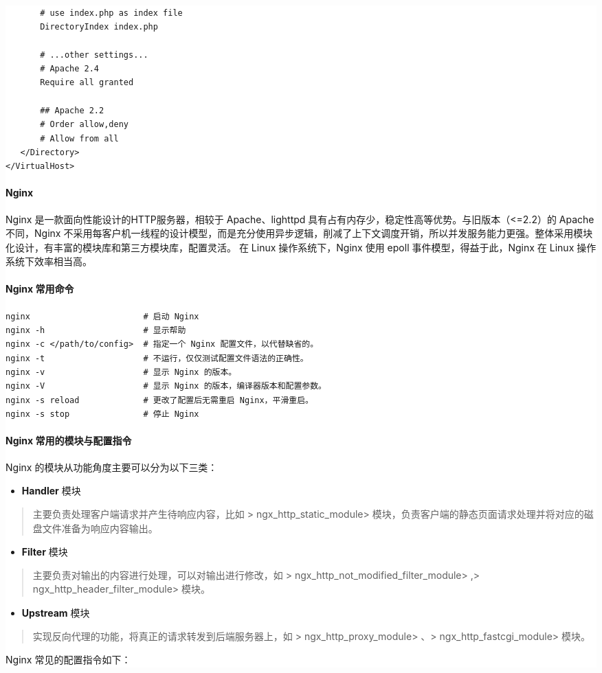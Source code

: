            # use index.php as index file
           DirectoryIndex index.php
    
           # ...other settings...
           # Apache 2.4
           Require all granted
    
           ## Apache 2.2
           # Order allow,deny
           # Allow from all
       </Directory>
    </VirtualHost>

#### Nginx

Nginx 是一款面向性能设计的HTTP服务器，相较于 Apache、lighttpd 具有占有内存少，稳定性高等优势。与旧版本（<=2.2）的 Apache 不同，Nginx 不采用每客户机一线程的设计模型，而是充分使用异步逻辑，削减了上下文调度开销，所以并发服务能力更强。整体采用模块化设计，有丰富的模块库和第三方模块库，配置灵活。 在 Linux 操作系统下，Nginx 使用 epoll 事件模型，得益于此，Nginx 在 Linux 操作系统下效率相当高。

#### Nginx 常用命令

    nginx                       # 启动 Nginx
    nginx -h                    # 显示帮助
    nginx -c </path/to/config>  # 指定一个 Nginx 配置文件，以代替缺省的。
    nginx -t                    # 不运行，仅仅测试配置文件语法的正确性。
    nginx -v                    # 显示 Nginx 的版本。
    nginx -V                    # 显示 Nginx 的版本，编译器版本和配置参数。
    nginx -s reload             # 更改了配置后无需重启 Nginx，平滑重启。
    nginx -s stop               # 停止 Nginx

#### Nginx 常用的模块与配置指令

Nginx 的模块从功能角度主要可以分为以下三类：

* **Handler** 模块

> 主要负责处理客户端请求并产生待响应内容，比如 > ngx_http_static_module> 模块，负责客户端的静态页面请求处理并将对应的磁盘文件准备为响应内容输出。

* **Filter** 模块

> 主要负责对输出的内容进行处理，可以对输出进行修改，如 > ngx_http_not_modified_filter_module> ,> ngx_http_header_filter_module>  模块。

* **Upstream** 模块

> 实现反向代理的功能，将真正的请求转发到后端服务器上，如 > ngx_http_proxy_module> 、> ngx_http_fastcgi_module>  模块。

Nginx 常见的配置指令如下：
